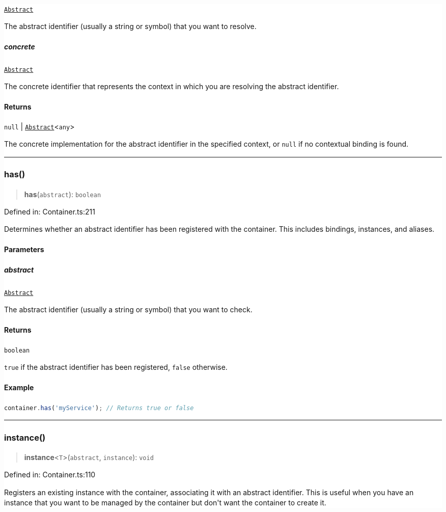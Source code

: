 [`Abstract`](../type-aliases/Abstract.md)

The abstract identifier (usually a string or symbol) that you want to
                resolve.

##### concrete

[`Abstract`](../type-aliases/Abstract.md)

The concrete identifier that represents the context in which you are
                resolving the abstract identifier.

#### Returns

`null` \| [`Abstract`](../type-aliases/Abstract.md)\<`any`\>

The concrete implementation for the abstract identifier in the specified context,
         or `null` if no contextual binding is found.

***

### has()

> **has**(`abstract`): `boolean`

Defined in: Container.ts:211

Determines whether an abstract identifier has been registered with the container.
This includes bindings, instances, and aliases.

#### Parameters

##### abstract

[`Abstract`](../type-aliases/Abstract.md)

The abstract identifier (usually a string or symbol) that you want to check.

#### Returns

`boolean`

`true` if the abstract identifier has been registered, `false` otherwise.

#### Example

```typescript
container.has('myService'); // Returns true or false
```

***

### instance()

> **instance**\<`T`\>(`abstract`, `instance`): `void`

Defined in: Container.ts:110

Registers an existing instance with the container, associating it with an abstract identifier.
This is useful when you have an instance that you want to be managed by the container but
don't want the container to create it.

